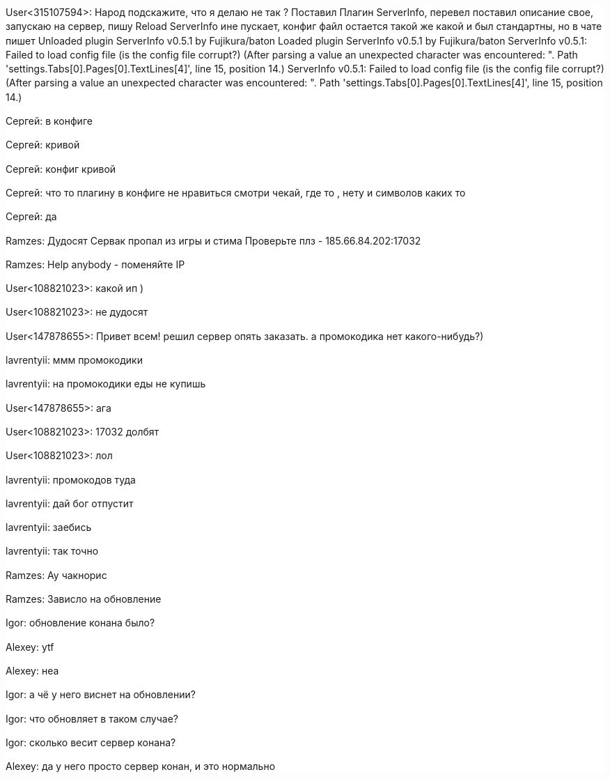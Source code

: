 User<315107594>: Народ подскажите, что я делаю не так ? Поставил Плагин ServerInfo, перевел поставил описание свое, запускаю на сервер, пишу Reload ServerInfo ине пускает, конфиг файл остается такой же какой и был стандартны, но в чате пишет   Unloaded plugin ServerInfo v0.5.1 by Fujikura/baton Loaded plugin ServerInfo v0.5.1 by Fujikura/baton ServerInfo v0.5.1: Failed to load config file (is the config file corrupt?) (After parsing a value an unexpected character was encountered: ". Path 'settings.Tabs[0].Pages[0].TextLines[4]', line 15, position 14.) ServerInfo v0.5.1: Failed to load config file (is the config file corrupt?) (After parsing a value an unexpected character was encountered: ". Path 'settings.Tabs[0].Pages[0].TextLines[4]', line 15, position 14.)

Cергей: в конфиге

Cергей: кривой

Cергей: конфиг кривой

Cергей: что то плагину в конфиге не нравиться смотри чекай, где то , нету и символов каких то

Cергей: да

Ramzes: Дудосят Сервак пропал из игры и стима Проверьте плз - 185.66.84.202:17032

Ramzes: Help anybody - поменяйте IP

User<108821023>: какой ип )

User<108821023>: не дудосят

User<147878655>: Привет всем! решил сервер  опять заказать. а промокодика нет какого-нибудь?)

lavrentyii: ммм промокодики

lavrentyii: на промокодики еды не купишь

User<147878655>: ага

User<108821023>: 17032 долбят

User<108821023>: лол

lavrentyii: промокодов туда

lavrentyii: дай бог отпустит

lavrentyii: заебись

lavrentyii: так точно

Ramzes: Ау чакнорис

Ramzes: Зависло на обновление

Igor: обновление конана было?

Alexey: ytf

Alexey: неа

Igor: а чё у него виснет на обновлении?

Igor: что обновляет в таком случае?

Igor: сколько весит сервер конана?

Alexey: да у него просто сервер конан, и это нормально
